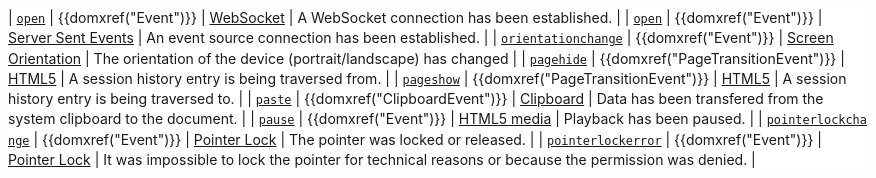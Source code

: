 | [`open`](/en-US/docs/Web/Reference/Events/open_websocket)                                     | {{domxref("Event")}}                             | [WebSocket](http://www.w3.org/TR/websockets/)                                                                                                                                                                 | A WebSocket connection has been established.                                                                                                                                                                                                                                          |
| [`open`](/en-US/docs/Web/Reference/Events/open_serversentevents)                              | {{domxref("Event")}}                             | [Server Sent Events](http://dev.w3.org/html5/eventsource/)                                                                                                                                                    | An event source connection has been established.                                                                                                                                                                                                                                      |
| [`orientationchange`](/es/docs/Web/Reference/Events/orientationchange)                                                      | {{domxref("Event")}}                             | [Screen Orientation](http://www.w3.org/TR/screen-orientation/)                                                                                                                                                | The orientation of the device (portrait/landscape) has changed                                                                                                                                                                                                                        |
| [`pagehide`](/es/docs/Web/Reference/Events/pagehide)                                                                  | {{domxref("PageTransitionEvent")}}             | [HTML5](http://www.whatwg.org/specs/web-apps/current-work/multipage/history.html#event-pagehide)                                                                                                              | A session history entry is being traversed from.                                                                                                                                                                                                                                      |
| [`pageshow`](/es/docs/Web/Reference/Events/pageshow)                                                                  | {{domxref("PageTransitionEvent")}}             | [HTML5](http://www.whatwg.org/specs/web-apps/current-work/multipage/history.html#event-pageshow)                                                                                                              | A session history entry is being traversed to.                                                                                                                                                                                                                                        |
| [`paste`](/es/docs/Web/Reference/Events/paste)                                                                      | {{domxref("ClipboardEvent")}}                 | [Clipboard](http://www.w3.org/TR/clipboard-apis/#paste-event)                                                                                                                                                 | Data has been transfered from the system clipboard to the document.                                                                                                                                                                                                                   |
| [`pause`](/es/docs/Web/Reference/Events/pause)                                                                      | {{domxref("Event")}}                             | [HTML5 media](http://www.whatwg.org/specs/web-apps/current-work/multipage/the-video-element.html#event-media-pause)                                                                                           | Playback has been paused.                                                                                                                                                                                                                                                             |
| [`pointerlockchange`](/es/docs/Web/Reference/Events/pointerlockchange)                                                      | {{domxref("Event")}}                             | [Pointer Lock](http://www.w3.org/TR/pointerlock/#pointerlockchange-and-pointerlockerror-events)                                                                                                               | The pointer was locked or released.                                                                                                                                                                                                                                                   |
| [`pointerlockerror`](/es/docs/Web/Reference/Events/pointerlockerror)                                                      | {{domxref("Event")}}                             | [Pointer Lock](http://www.w3.org/TR/pointerlock/#pointerlockchange-and-pointerlockerror-events)                                                                                                               | It was impossible to lock the pointer for technical reasons or because the permission was denied.                                                                                                                                                                                     |